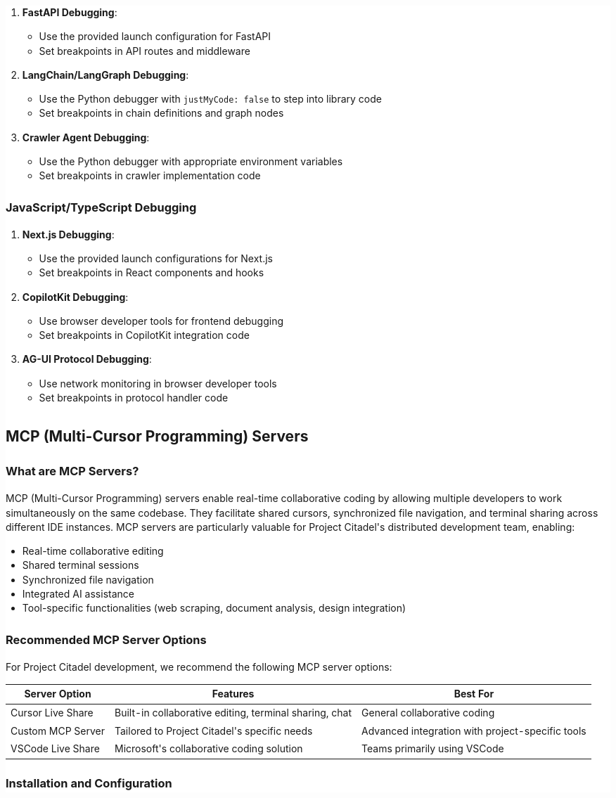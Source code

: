 1. **FastAPI Debugging**:
   - Use the provided launch configuration for FastAPI
   - Set breakpoints in API routes and middleware

2. **LangChain/LangGraph Debugging**:
   - Use the Python debugger with `justMyCode: false` to step into library code
   - Set breakpoints in chain definitions and graph nodes

3. **Crawler Agent Debugging**:
   - Use the Python debugger with appropriate environment variables
   - Set breakpoints in crawler implementation code

### JavaScript/TypeScript Debugging

1. **Next.js Debugging**:
   - Use the provided launch configurations for Next.js
   - Set breakpoints in React components and hooks

2. **CopilotKit Debugging**:
   - Use browser developer tools for frontend debugging
   - Set breakpoints in CopilotKit integration code

3. **AG-UI Protocol Debugging**:
   - Use network monitoring in browser developer tools
   - Set breakpoints in protocol handler code

## MCP (Multi-Cursor Programming) Servers

### What are MCP Servers?

MCP (Multi-Cursor Programming) servers enable real-time collaborative coding by allowing multiple developers to work simultaneously on the same codebase. They facilitate shared cursors, synchronized file navigation, and terminal sharing across different IDE instances. MCP servers are particularly valuable for Project Citadel's distributed development team, enabling:

- Real-time collaborative editing
- Shared terminal sessions
- Synchronized file navigation
- Integrated AI assistance
- Tool-specific functionalities (web scraping, document analysis, design integration)

### Recommended MCP Server Options

For Project Citadel development, we recommend the following MCP server options:

| Server Option | Features | Best For |
|---------------|----------|----------|
| Cursor Live Share | Built-in collaborative editing, terminal sharing, chat | General collaborative coding |
| Custom MCP Server | Tailored to Project Citadel's specific needs | Advanced integration with project-specific tools |
| VSCode Live Share | Microsoft's collaborative coding solution | Teams primarily using VSCode |

### Installation and Configuration
